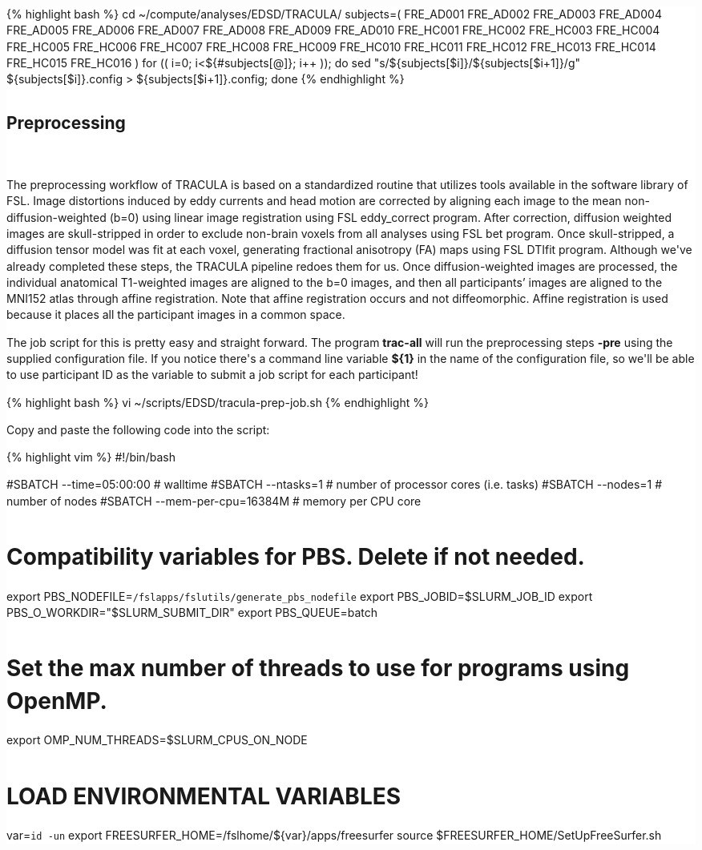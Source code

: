 {% highlight bash %}
cd ~/compute/analyses/EDSD/TRACULA/
subjects=( FRE_AD001 FRE_AD002 FRE_AD003 FRE_AD004 FRE_AD005 FRE_AD006 FRE_AD007 FRE_AD008 FRE_AD009 FRE_AD010 FRE_HC001 FRE_HC002 FRE_HC003 FRE_HC004 FRE_HC005 FRE_HC006 FRE_HC007 FRE_HC008 FRE_HC009 FRE_HC010 FRE_HC011 FRE_HC012 FRE_HC013 FRE_HC014 FRE_HC015 FRE_HC016 )
for (( i=0; i<${#subjects[@]}; i++ )); do
sed "s/${subjects[$i]}/${subjects[$i+1]}/g" ${subjects[$i]}.config > ${subjects[$i+1]}.config;
done
{% endhighlight %}

## Preprocessing

<div class="embed-container">
<iframe src="https://player.vimeo.com/video/190892666?byline=0&portrait=0" frameborder="0" webkitallowfullscreen mozallowfullscreen allowfullscreen></iframe>
</div>
<br>

The preprocessing workflow of TRACULA is based on a standardized routine that utilizes tools available in the software library of FSL. Image distortions induced by eddy currents and head motion are corrected by aligning each image to the mean non-diffusion-weighted (b=0) using linear image registration using FSL eddy_correct program. After correction, diffusion weighted images are skull-stripped in order to exclude non-brain voxels from all analyses using FSL bet program. Once skull-stripped, a diffusion tensor model was fit at each voxel, generating fractional anisotropy (FA) maps using FSL DTIfit program. Although we've already completed these steps, the TRACULA pipeline redoes them for us. Once diffusion-weighted images are processed, the individual anatomical T1-weighted images are aligned to the b=0 images, and then all participants’ images are aligned to the MNI152 atlas through affine registration. Note that affine registration occurs and not diffeomorphic. Affine registration is used because it places all the participant images in a common space.

The job script for this is pretty easy and straight forward. The program **trac-all** will run the preprocessing steps **-pre** using the supplied configuration file. If you notice there's a command line variable **${1}** in the name of the configuration file, so we'll be able to use participant ID as the variable to submit a job script for each participant!

{% highlight bash %}
vi ~/scripts/EDSD/tracula-prep-job.sh
{% endhighlight %}

Copy and paste the following code into the script:

{% highlight vim %}
#!/bin/bash

#SBATCH --time=05:00:00   # walltime
#SBATCH --ntasks=1   # number of processor cores (i.e. tasks)
#SBATCH --nodes=1   # number of nodes
#SBATCH --mem-per-cpu=16384M  # memory per CPU core

# Compatibility variables for PBS. Delete if not needed.
export PBS_NODEFILE=`/fslapps/fslutils/generate_pbs_nodefile`
export PBS_JOBID=$SLURM_JOB_ID
export PBS_O_WORKDIR="$SLURM_SUBMIT_DIR"
export PBS_QUEUE=batch

# Set the max number of threads to use for programs using OpenMP.
export OMP_NUM_THREADS=$SLURM_CPUS_ON_NODE

# LOAD ENVIRONMENTAL VARIABLES
var=`id -un`
export FREESURFER_HOME=/fslhome/${var}/apps/freesurfer
source $FREESURFER_HOME/SetUpFreeSurfer.sh